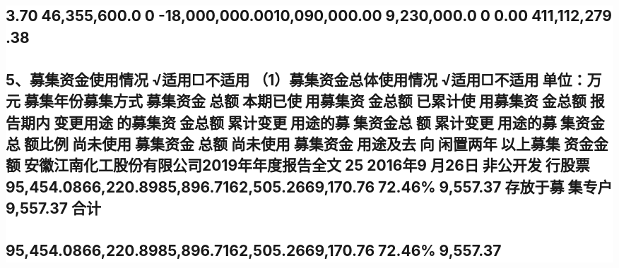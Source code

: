 3.70
46,355,600.0
0
-18,000,000.0010,090,000.00
9,230,000.0
0
0.00
411,112,279
.38
--
5、募集资金使用情况
√适用□不适用
（1）募集资金总体使用情况
√适用□不适用
单位：万元
募集年份募集方式
募集资金
总额
本期已使
用募集资
金总额
已累计使
用募集资
金总额
报告期内
变更用途
的募集资
金总额
累计变更
用途的募
集资金总
额
累计变更
用途的募
集资金总
额比例
尚未使用
募集资金
总额
尚未使用
募集资金
用途及去
向
闲置两年
以上募集
资金金额
安徽江南化工股份有限公司2019年年度报告全文
25
2016年9
月26日
非公开发
行股票
95,454.0866,220.8985,896.7162,505.2669,170.76
72.46%
9,557.37
存放于募
集专户
9,557.37
合计
--
95,454.0866,220.8985,896.7162,505.2669,170.76
72.46%
9,557.37
--
